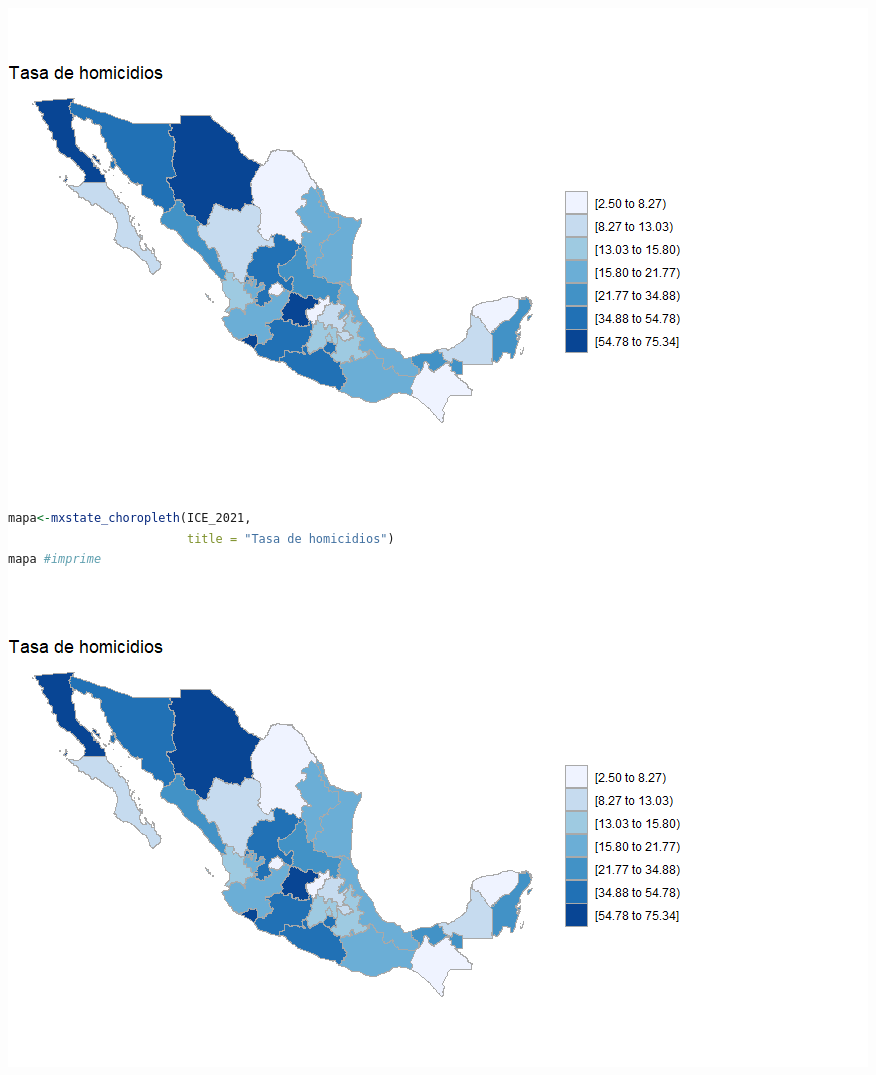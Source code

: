 ![](P4_files/figure-gfm/unnamed-chunk-6-1.png)

``` r
mapa<-mxstate_choropleth(ICE_2021,
                         title = "Tasa de homicidios") 
mapa #imprime
```

![](P4_files/figure-gfm/unnamed-chunk-6-2.png)
